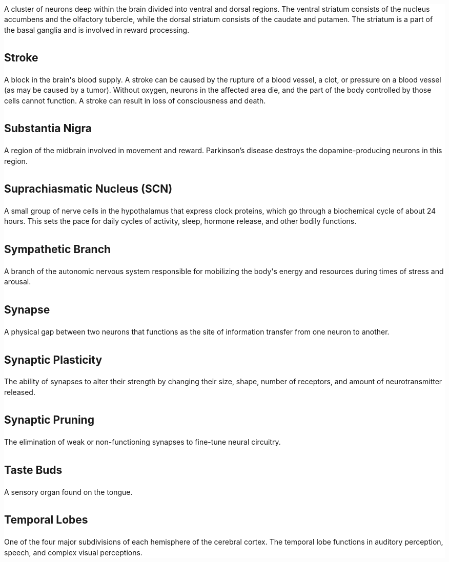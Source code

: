 A cluster of neurons deep within the brain divided into ventral and dorsal regions. The ventral striatum consists of the nucleus accumbens and the olfactory tubercle, while the dorsal striatum consists of the caudate and putamen. The striatum is a part of the basal ganglia and is involved in reward processing.

## Stroke

A block in the brain's blood supply. A stroke can be caused by the rupture of a blood vessel, a clot, or pressure on a blood vessel (as may be caused by a tumor). Without oxygen, neurons in the affected area die, and the part of the body controlled by those cells cannot function. A stroke can result in loss of consciousness and death.

## Substantia Nigra

A region of the midbrain involved in movement and reward. Parkinson’s disease destroys the dopamine-producing neurons in this region.

## Suprachiasmatic Nucleus (SCN)

A small group of nerve cells in the hypothalamus that express clock proteins, which go through a biochemical cycle of about 24 hours. This sets the pace for daily cycles of activity, sleep, hormone release, and other bodily functions.

## Sympathetic Branch

A branch of the autonomic nervous system responsible for mobilizing the body's energy and resources during times of stress and arousal.

## Synapse

A physical gap between two neurons that functions as the site of information transfer from one neuron to another.

## Synaptic Plasticity

The ability of synapses to alter their strength by changing their size, shape, number of receptors, and amount of neurotransmitter released.

## Synaptic Pruning

The elimination of weak or non-functioning synapses to fine-tune neural circuitry.

## Taste Buds

A sensory organ found on the tongue.

## Temporal Lobes

One of the four major subdivisions of each hemisphere of the cerebral cortex. The temporal lobe functions in auditory perception, speech, and complex visual perceptions.
